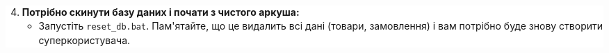 4.  **Потрібно скинути базу даних і почати з чистого аркуша:**
    *   Запустіть `reset_db.bat`. Пам'ятайте, що це видалить всі дані (товари, замовлення) і вам потрібно буде знову створити суперкористувача.